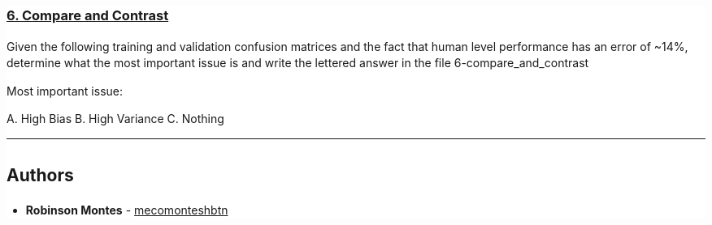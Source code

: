 ### [6. Compare and Contrast](./6-compare_and_contrast)
Given the following training and validation confusion matrices and the fact that human level performance has an error of ~14%, determine what the most important issue is and write the lettered answer in the file 6-compare_and_contrast

Most important issue:

A. High Bias
B. High Variance
C. Nothing

---
## Authors

* **Robinson Montes** - [mecomonteshbtn](https://github.com/mecomonteshbtn)
